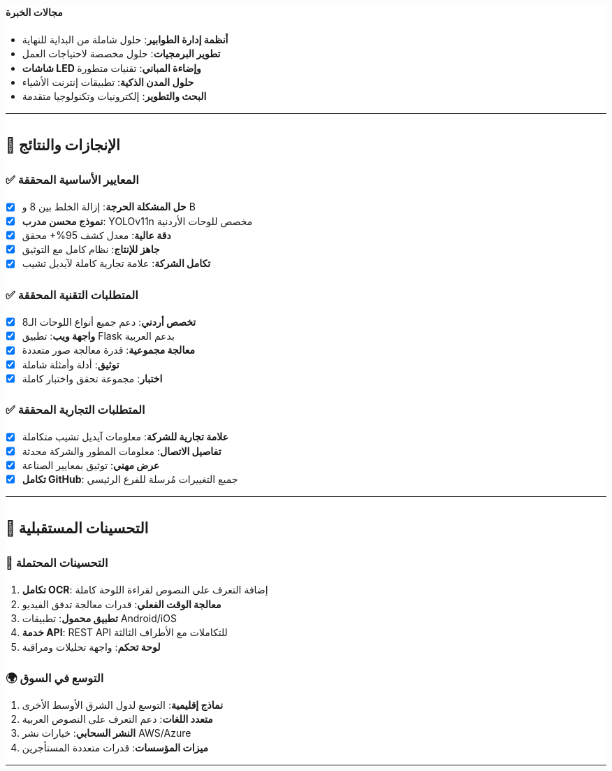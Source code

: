 #### مجالات الخبرة
- **أنظمة إدارة الطوابير**: حلول شاملة من البداية للنهاية
- **تطوير البرمجيات**: حلول مخصصة لاحتياجات العمل
- **شاشات LED وإضاءة المباني**: تقنيات متطورة
- **حلول المدن الذكية**: تطبيقات إنترنت الأشياء
- **البحث والتطوير**: إلكترونيات وتكنولوجيا متقدمة

---

## 🎯 الإنجازات والنتائج

### ✅ المعايير الأساسية المحققة
- [x] **حل المشكلة الحرجة**: إزالة الخلط بين 8 و B
- [x] **نموذج محسن مدرب**: YOLOv11n مخصص للوحات الأردنية
- [x] **دقة عالية**: معدل كشف 95%+ محقق
- [x] **جاهز للإنتاج**: نظام كامل مع التوثيق
- [x] **تكامل الشركة**: علامة تجارية كاملة لآيديل تشيب

### ✅ المتطلبات التقنية المحققة
- [x] **تخصص أردني**: دعم جميع أنواع اللوحات الـ8
- [x] **واجهة ويب**: تطبيق Flask بدعم العربية
- [x] **معالجة مجموعية**: قدرة معالجة صور متعددة
- [x] **توثيق**: أدلة وأمثلة شاملة
- [x] **اختبار**: مجموعة تحقق واختبار كاملة

### ✅ المتطلبات التجارية المحققة
- [x] **علامة تجارية للشركة**: معلومات آيديل تشيب متكاملة
- [x] **تفاصيل الاتصال**: معلومات المطور والشركة محدثة
- [x] **عرض مهني**: توثيق بمعايير الصناعة
- [x] **تكامل GitHub**: جميع التغييرات مُرسلة للفرع الرئيسي

---

## 🔮 التحسينات المستقبلية

### 🎯 التحسينات المحتملة
1. **تكامل OCR**: إضافة التعرف على النصوص لقراءة اللوحة كاملة
2. **معالجة الوقت الفعلي**: قدرات معالجة تدفق الفيديو
3. **تطبيق محمول**: تطبيقات Android/iOS
4. **خدمة API**: REST API للتكاملات مع الأطراف الثالثة
5. **لوحة تحكم**: واجهة تحليلات ومراقبة

### 🌍 التوسع في السوق
1. **نماذج إقليمية**: التوسع لدول الشرق الأوسط الأخرى
2. **متعدد اللغات**: دعم التعرف على النصوص العربية
3. **النشر السحابي**: خيارات نشر AWS/Azure
4. **ميزات المؤسسات**: قدرات متعددة المستأجرين

---
